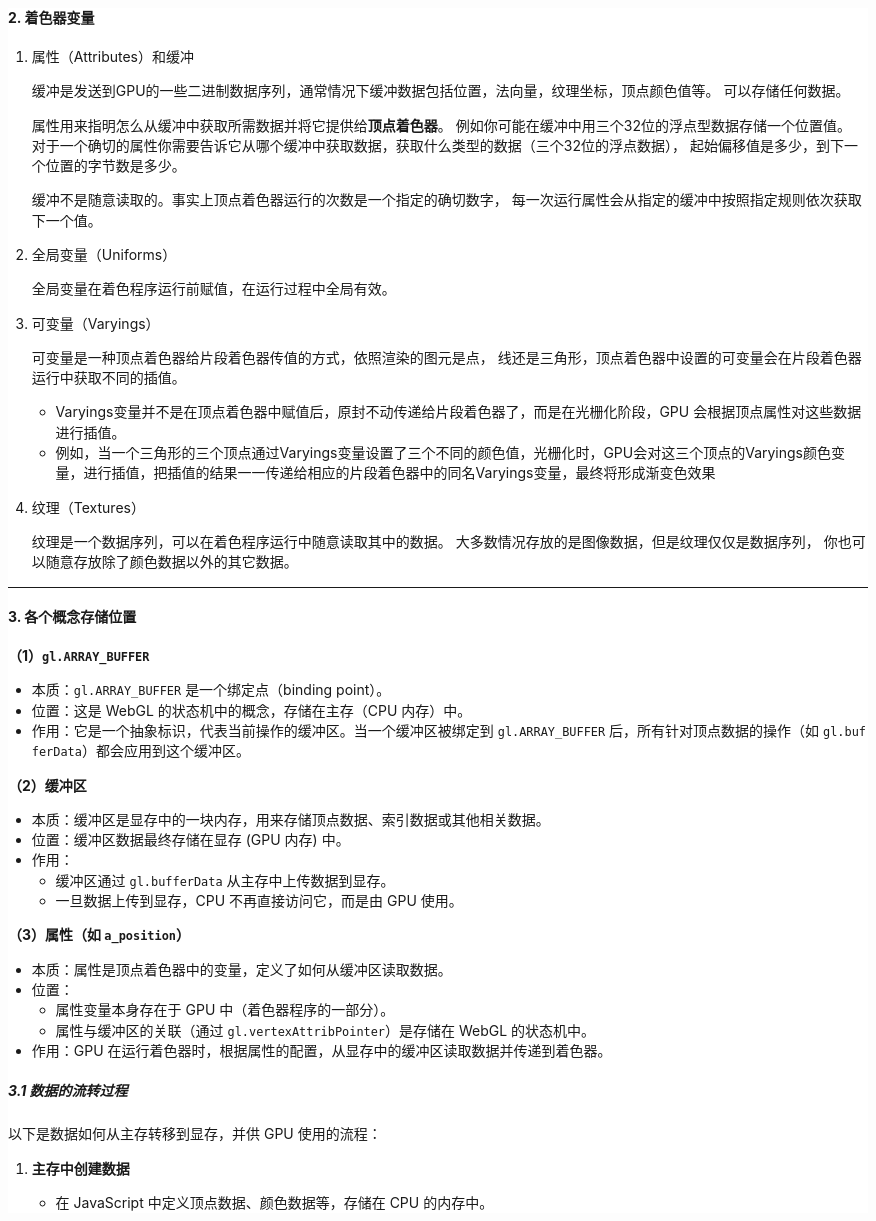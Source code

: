 #### 2. 着色器变量

1. 属性（Attributes）和缓冲

   缓冲是发送到GPU的一些二进制数据序列，通常情况下缓冲数据包括位置，法向量，纹理坐标，顶点颜色值等。 可以存储任何数据。

   属性用来指明怎么从缓冲中获取所需数据并将它提供给**顶点着色器**。 例如你可能在缓冲中用三个32位的浮点型数据存储一个位置值。 对于一个确切的属性你需要告诉它从哪个缓冲中获取数据，获取什么类型的数据（三个32位的浮点数据）， 起始偏移值是多少，到下一个位置的字节数是多少。

   缓冲不是随意读取的。事实上顶点着色器运行的次数是一个指定的确切数字， 每一次运行属性会从指定的缓冲中按照指定规则依次获取下一个值。

2. 全局变量（Uniforms）

   全局变量在着色程序运行前赋值，在运行过程中全局有效。

3. 可变量（Varyings）

   可变量是一种顶点着色器给片段着色器传值的方式，依照渲染的图元是点， 线还是三角形，顶点着色器中设置的可变量会在片段着色器运行中获取不同的插值。

   * Varyings变量并不是在顶点着色器中赋值后，原封不动传递给片段着色器了，而是在光栅化阶段，GPU 会根据顶点属性对这些数据进行插值。
   * 例如，当一个三角形的三个顶点通过Varyings变量设置了三个不同的颜色值，光栅化时，GPU会对这三个顶点的Varyings颜色变量，进行插值，把插值的结果一一传递给相应的片段着色器中的同名Varyings变量，最终将形成渐变色效果

4. 纹理（Textures）

   纹理是一个数据序列，可以在着色程序运行中随意读取其中的数据。 大多数情况存放的是图像数据，但是纹理仅仅是数据序列， 你也可以随意存放除了颜色数据以外的其它数据。

------

#### 3. 各个概念存储位置

**（1）`gl.ARRAY_BUFFER`**

- 本质：`gl.ARRAY_BUFFER` 是一个绑定点（binding point）。
- 位置：这是 WebGL 的状态机中的概念，存储在主存（CPU 内存）中。
- 作用：它是一个抽象标识，代表当前操作的缓冲区。当一个缓冲区被绑定到 `gl.ARRAY_BUFFER` 后，所有针对顶点数据的操作（如 `gl.bufferData`）都会应用到这个缓冲区。

**（2）缓冲区**

- 本质：缓冲区是显存中的一块内存，用来存储顶点数据、索引数据或其他相关数据。
- 位置：缓冲区数据最终存储在显存 (GPU 内存) 中。
- 作用：
  - 缓冲区通过 `gl.bufferData` 从主存中上传数据到显存。
  - 一旦数据上传到显存，CPU 不再直接访问它，而是由 GPU 使用。

**（3）属性（如 `a_position`）**

- 本质：属性是顶点着色器中的变量，定义了如何从缓冲区读取数据。
- 位置：
  - 属性变量本身存在于 GPU 中（着色器程序的一部分）。
  - 属性与缓冲区的关联（通过 `gl.vertexAttribPointer`）是存储在 WebGL 的状态机中。
- 作用：GPU 在运行着色器时，根据属性的配置，从显存中的缓冲区读取数据并传递到着色器。

##### 3.1 数据的流转过程

以下是数据如何从主存转移到显存，并供 GPU 使用的流程：

1. **主存中创建数据**

   - 在 JavaScript 中定义顶点数据、颜色数据等，存储在 CPU 的内存中。
